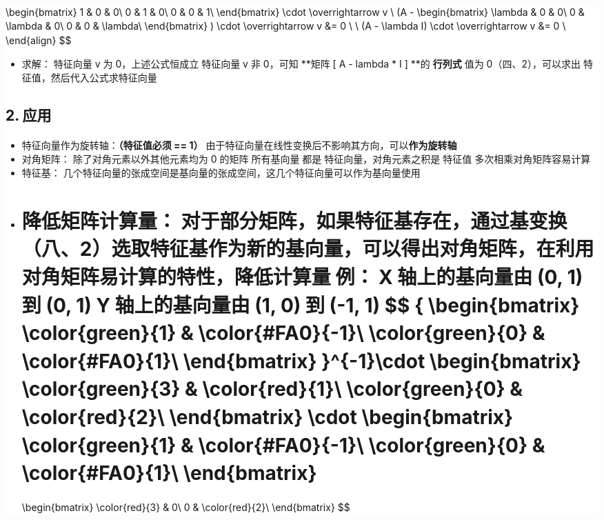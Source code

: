 \begin{bmatrix} 
1 & 0 & 0\\
0 & 1 & 0\\
0 & 0 & 1\\
\end{bmatrix}
\cdot
\overrightarrow v \\
(A - 
\begin{bmatrix} 
\lambda & 0 & 0\\
0 & \lambda & 0\\
0 & 0 & \lambda\\
\end{bmatrix}
) \cdot \overrightarrow v &= 0 \\
\\
(A - \lambda I) \cdot \overrightarrow v &= 0 \\
\end{align}
$$

 - 求解：
   特征向量 v 为 0，上述公式恒成立
   特征向量 v 非 0，可知 **矩阵 [ A - lambda * I ] **的 **行列式** 值为 0（四、2），可以求出 特征值，然后代入公式求特征向量



## 2. 应用

- 特征向量作为旋转轴：**（特征值必须 == 1）**
  由于特征向量在线性变换后不影响其方向，可以**作为旋转轴**
- 对角矩阵：
  除了对角元素以外其他元素均为 0 的矩阵
  所有基向量 都是 特征向量，对角元素之积是 特征值
  多次相乘对角矩阵容易计算
- 特征基：
  几个特征向量的张成空间是基向量的张成空间，这几个特征向量可以作为基向量使用
- 降低矩阵计算量：
  对于部分矩阵，如果特征基存在，通过基变换（八、2）选取特征基作为新的基向量，可以得出对角矩阵，在利用对角矩阵易计算的特性，降低计算量
  例：
  X 轴上的基向量由 (0, 1) 到 (0, 1)
  Y 轴上的基向量由 (1, 0) 到 (-1, 1)
  $$
    { \begin{bmatrix} 
    \color{green}{1} & \color{#FA0}{-1}\\ 
    \color{green}{0} & \color{#FA0}{1}\\
    \end{bmatrix} 
    }^{-1}\cdot 
    \begin{bmatrix} 
    \color{green}{3} & \color{red}{1}\\ 
    \color{green}{0} & \color{red}{2}\\
    \end{bmatrix} 
    \cdot
    \begin{bmatrix} 
    \color{green}{1} & \color{#FA0}{-1}\\ 
    \color{green}{0} & \color{#FA0}{1}\\
    \end{bmatrix} 
    = 
    \begin{bmatrix} 
    \color{red}{3} & 0\\ 
    0 & \color{red}{2}\\
    \end{bmatrix}
  $$


